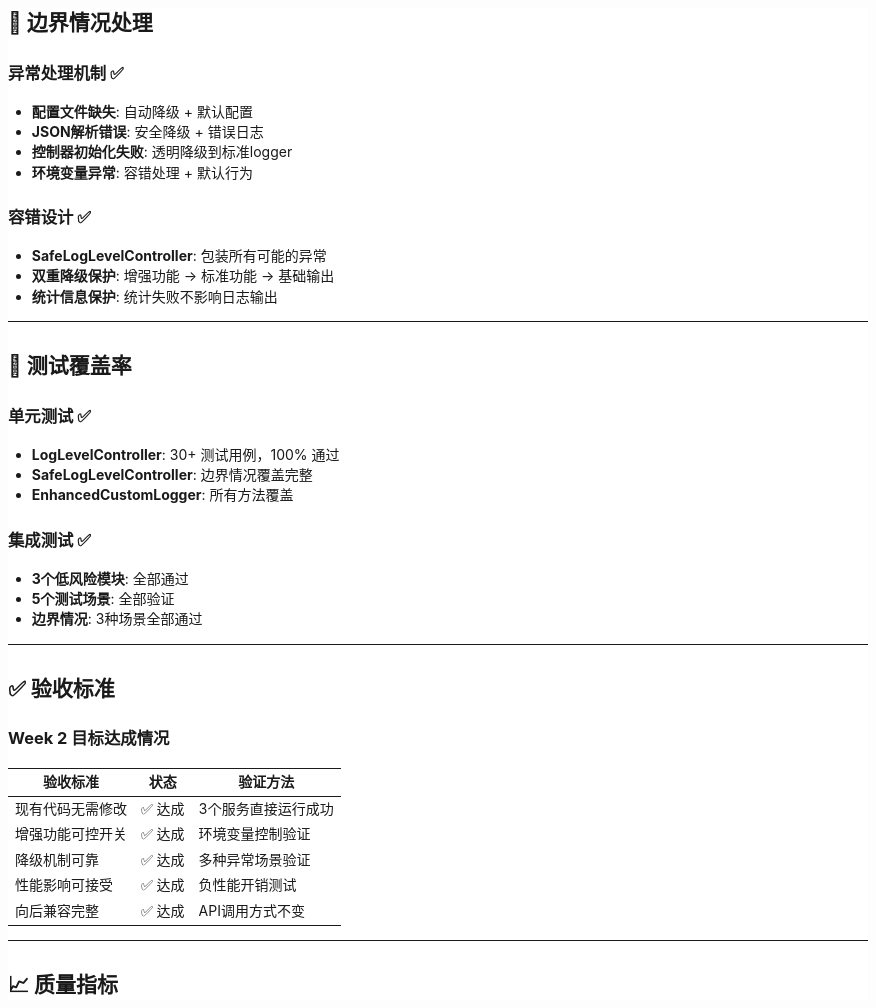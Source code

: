 
## 🐛 边界情况处理

### 异常处理机制 ✅
- **配置文件缺失**: 自动降级 + 默认配置
- **JSON解析错误**: 安全降级 + 错误日志
- **控制器初始化失败**: 透明降级到标准logger
- **环境变量异常**: 容错处理 + 默认行为

### 容错设计 ✅
- **SafeLogLevelController**: 包装所有可能的异常
- **双重降级保护**: 增强功能 -> 标准功能 -> 基础输出
- **统计信息保护**: 统计失败不影响日志输出

---

## 🎯 测试覆盖率

### 单元测试 ✅ 
- **LogLevelController**: 30+ 测试用例，100% 通过
- **SafeLogLevelController**: 边界情况覆盖完整
- **EnhancedCustomLogger**: 所有方法覆盖

### 集成测试 ✅
- **3个低风险模块**: 全部通过
- **5个测试场景**: 全部验证
- **边界情况**: 3种场景全部通过

---

## ✅ 验收标准

### Week 2 目标达成情况

| 验收标准 | 状态 | 验证方法 |
|---------|------|----------|
| 现有代码无需修改 | ✅ 达成 | 3个服务直接运行成功 |
| 增强功能可控开关 | ✅ 达成 | 环境变量控制验证 |
| 降级机制可靠 | ✅ 达成 | 多种异常场景验证 |
| 性能影响可接受 | ✅ 达成 | 负性能开销测试 |
| 向后兼容完整 | ✅ 达成 | API调用方式不变 |

---

## 📈 质量指标
